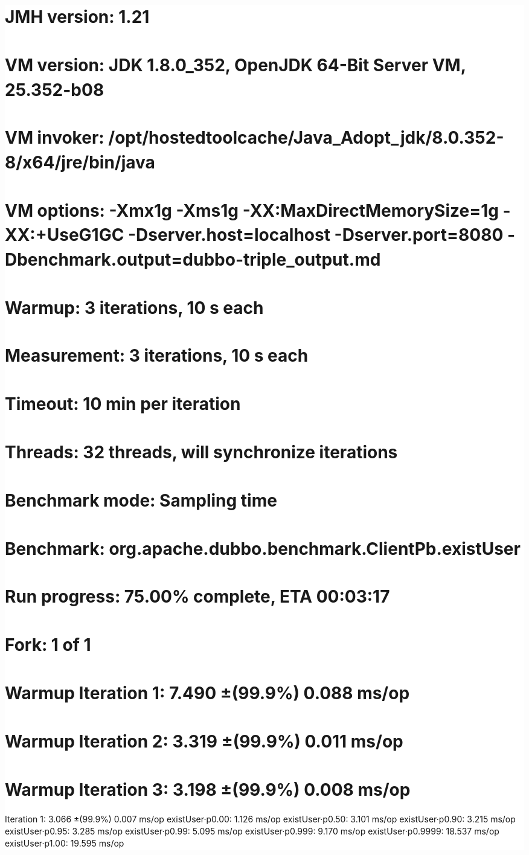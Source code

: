 
# JMH version: 1.21
# VM version: JDK 1.8.0_352, OpenJDK 64-Bit Server VM, 25.352-b08
# VM invoker: /opt/hostedtoolcache/Java_Adopt_jdk/8.0.352-8/x64/jre/bin/java
# VM options: -Xmx1g -Xms1g -XX:MaxDirectMemorySize=1g -XX:+UseG1GC -Dserver.host=localhost -Dserver.port=8080 -Dbenchmark.output=dubbo-triple_output.md
# Warmup: 3 iterations, 10 s each
# Measurement: 3 iterations, 10 s each
# Timeout: 10 min per iteration
# Threads: 32 threads, will synchronize iterations
# Benchmark mode: Sampling time
# Benchmark: org.apache.dubbo.benchmark.ClientPb.existUser

# Run progress: 75.00% complete, ETA 00:03:17
# Fork: 1 of 1
# Warmup Iteration   1: 7.490 ±(99.9%) 0.088 ms/op
# Warmup Iteration   2: 3.319 ±(99.9%) 0.011 ms/op
# Warmup Iteration   3: 3.198 ±(99.9%) 0.008 ms/op
Iteration   1: 3.066 ±(99.9%) 0.007 ms/op
                 existUser·p0.00:   1.126 ms/op
                 existUser·p0.50:   3.101 ms/op
                 existUser·p0.90:   3.215 ms/op
                 existUser·p0.95:   3.285 ms/op
                 existUser·p0.99:   5.095 ms/op
                 existUser·p0.999:  9.170 ms/op
                 existUser·p0.9999: 18.537 ms/op
                 existUser·p1.00:   19.595 ms/op
